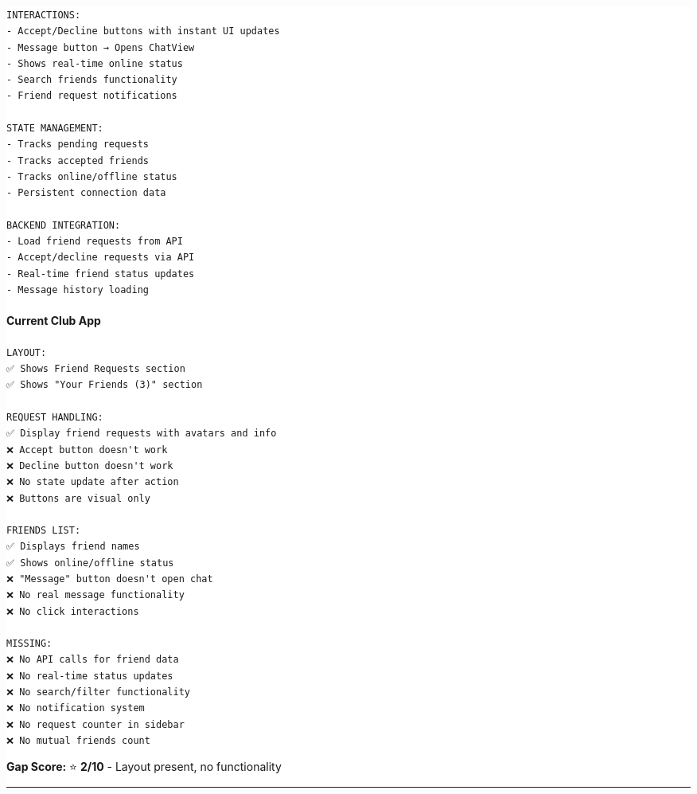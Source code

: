 ```
INTERACTIONS:
- Accept/Decline buttons with instant UI updates
- Message button → Opens ChatView
- Shows real-time online status
- Search friends functionality
- Friend request notifications

STATE MANAGEMENT:
- Tracks pending requests
- Tracks accepted friends
- Tracks online/offline status
- Persistent connection data

BACKEND INTEGRATION:
- Load friend requests from API
- Accept/decline requests via API
- Real-time friend status updates
- Message history loading
```

#### Current Club App
```
LAYOUT:
✅ Shows Friend Requests section
✅ Shows "Your Friends (3)" section

REQUEST HANDLING:
✅ Display friend requests with avatars and info
❌ Accept button doesn't work
❌ Decline button doesn't work
❌ No state update after action
❌ Buttons are visual only

FRIENDS LIST:
✅ Displays friend names
✅ Shows online/offline status
❌ "Message" button doesn't open chat
❌ No real message functionality
❌ No click interactions

MISSING:
❌ No API calls for friend data
❌ No real-time status updates
❌ No search/filter functionality
❌ No notification system
❌ No request counter in sidebar
❌ No mutual friends count
```

**Gap Score:** ⭐ **2/10** - Layout present, no functionality

---
